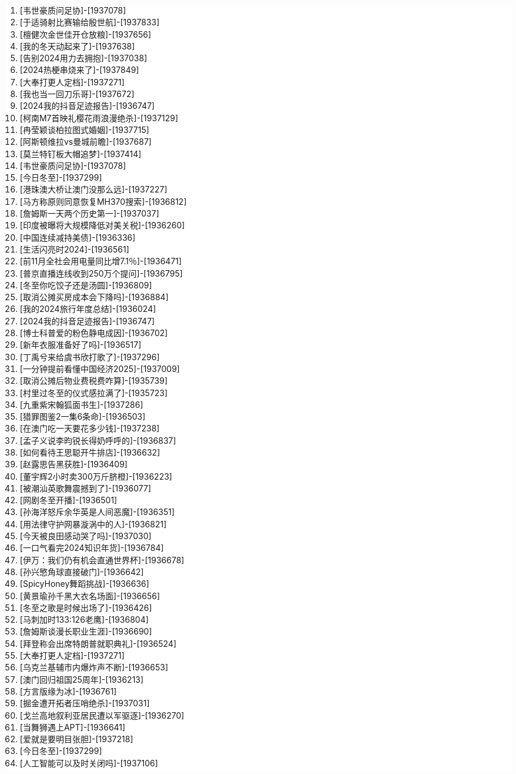 1. [韦世豪质问足协]-[1937078]
1. [于适骑射比赛输给殷世航]-[1937833]
1. [檀健次金世佳开仓放粮]-[1937656]
1. [我的冬天动起来了]-[1937638]
1. [告别2024用力去拥抱]-[1937038]
1. [2024热梗串烧来了]-[1937849]
1. [大奉打更人定档]-[1937271]
1. [我也当一回刀乐哥]-[1937672]
1. [2024我的抖音足迹报告]-[1936747]
1. [柯南M7首映礼樱花雨浪漫绝杀]-[1937129]
1. [冉莹颖谈柏拉图式婚姻]-[1937715]
1. [阿斯顿维拉vs曼城前瞻]-[1937687]
1. [莫兰特钉板大帽追梦]-[1937414]
1. [韦世豪质问足协]-[1937078]
1. [今日冬至]-[1937299]
1. [港珠澳大桥让澳门没那么远]-[1937227]
1. [马方称原则同意恢复MH370搜索]-[1936812]
1. [詹姆斯一天两个历史第一]-[1937037]
1. [印度被曝将大规模降低对美关税]-[1936260]
1. [中国连续减持美债]-[1936336]
1. [生活闪亮时2024]-[1936561]
1. [前11月全社会用电量同比增7.1％]-[1936471]
1. [普京直播连线收到250万个提问]-[1936795]
1. [冬至你吃饺子还是汤圆]-[1936809]
1. [取消公摊买房成本会下降吗]-[1936884]
1. [我的2024旅行年度总结]-[1936024]
1. [2024我的抖音足迹报告]-[1936747]
1. [博士科普爱的粉色静电成因]-[1936702]
1. [新年衣服准备好了吗]-[1936517]
1. [丁禹兮来给虞书欣打歌了]-[1937296]
1. [一分钟提前看懂中国经济2025]-[1937009]
1. [取消公摊后物业费税费咋算]-[1935739]
1. [村里过冬至的仪式感拉满了]-[1935723]
1. [九重紫宋翰狐面书生]-[1937286]
1. [猎罪图鉴2一集6条命]-[1936503]
1. [在澳门吃一天要花多少钱]-[1937238]
1. [孟子义说李昀锐长得奶呼呼的]-[1936837]
1. [如何看待王思聪开牛排店]-[1936632]
1. [赵露思告黑获胜]-[1936409]
1. [董宇辉2小时卖300万斤脐橙]-[1936223]
1. [被潮汕英歌舞震撼到了]-[1936077]
1. [网剧冬至开播]-[1936501]
1. [孙海洋怒斥余华英是人间恶魔]-[1936351]
1. [用法律守护网暴漩涡中的人]-[1936821]
1. [今天被良田感动哭了吗]-[1937030]
1. [一口气看完2024知识年货]-[1936784]
1. [伊万：我们仍有机会直通世界杯]-[1936678]
1. [孙兴慜角球直接破门]-[1936642]
1. [SpicyHoney舞蹈挑战]-[1936636]
1. [黄景瑜孙千黑大衣名场面]-[1936656]
1. [冬至之歌是时候出场了]-[1936426]
1. [马刺加时133:126老鹰]-[1936804]
1. [詹姆斯谈漫长职业生涯]-[1936690]
1. [拜登称会出席特朗普就职典礼]-[1936524]
1. [大奉打更人定档]-[1937271]
1. [乌克兰基辅市内爆炸声不断]-[1936653]
1. [澳门回归祖国25周年]-[1936213]
1. [方言版缘为冰]-[1936761]
1. [掘金遭开拓者压哨绝杀]-[1937031]
1. [戈兰高地叙利亚居民遭以军驱逐]-[1936270]
1. [当舞狮遇上APT]-[1936641]
1. [爱就是要明目张胆]-[1937218]
1. [今日冬至]-[1937299]
1. [人工智能可以及时关闭吗]-[1937106]